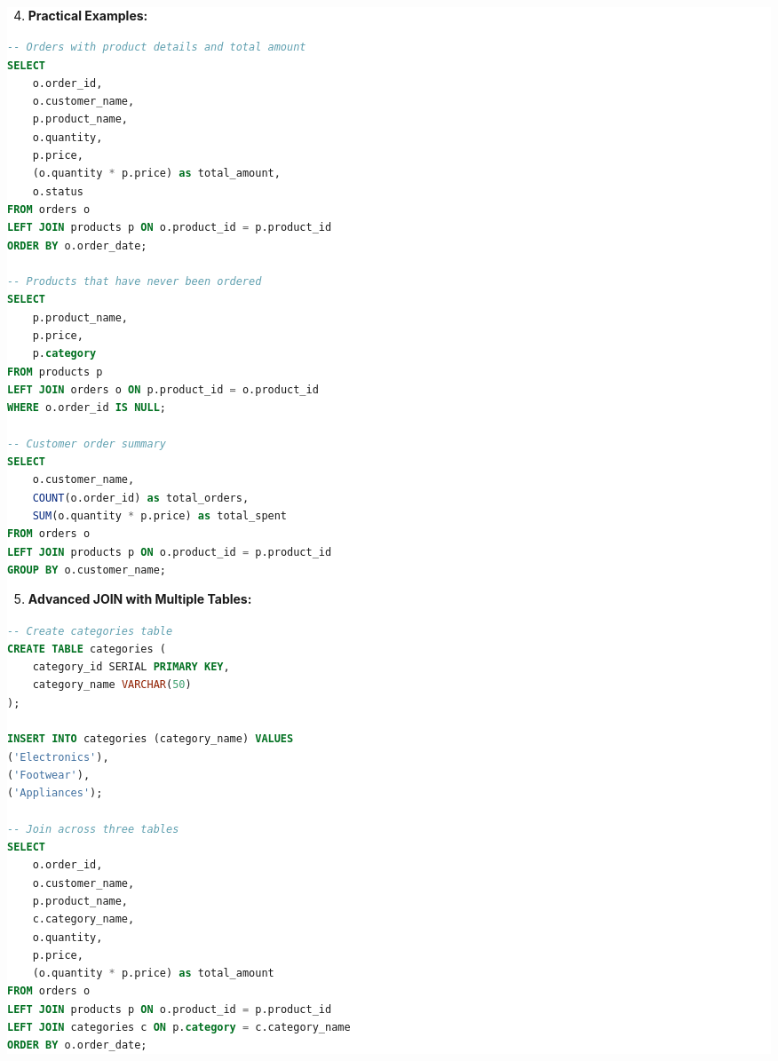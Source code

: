 4. **Practical Examples:**

```sql
-- Orders with product details and total amount
SELECT 
    o.order_id,
    o.customer_name,
    p.product_name,
    o.quantity,
    p.price,
    (o.quantity * p.price) as total_amount,
    o.status
FROM orders o
LEFT JOIN products p ON o.product_id = p.product_id
ORDER BY o.order_date;

-- Products that have never been ordered
SELECT 
    p.product_name,
    p.price,
    p.category
FROM products p
LEFT JOIN orders o ON p.product_id = o.product_id
WHERE o.order_id IS NULL;

-- Customer order summary
SELECT 
    o.customer_name,
    COUNT(o.order_id) as total_orders,
    SUM(o.quantity * p.price) as total_spent
FROM orders o
LEFT JOIN products p ON o.product_id = p.product_id
GROUP BY o.customer_name;
```

5. **Advanced JOIN with Multiple Tables:**
```sql
-- Create categories table
CREATE TABLE categories (
    category_id SERIAL PRIMARY KEY,
    category_name VARCHAR(50)
);

INSERT INTO categories (category_name) VALUES
('Electronics'),
('Footwear'),
('Appliances');

-- Join across three tables
SELECT 
    o.order_id,
    o.customer_name,
    p.product_name,
    c.category_name,
    o.quantity,
    p.price,
    (o.quantity * p.price) as total_amount
FROM orders o
LEFT JOIN products p ON o.product_id = p.product_id
LEFT JOIN categories c ON p.category = c.category_name
ORDER BY o.order_date;
```

